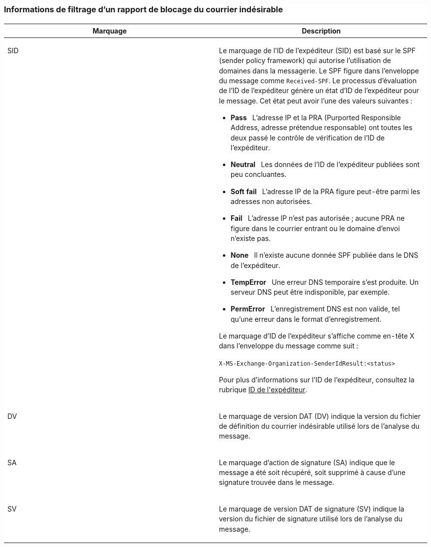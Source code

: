 </tr>
</tbody>
</table>


### Informations de filtrage d’un rapport de blocage du courrier indésirable

<table>
<colgroup>
<col style="width: 50%" />
<col style="width: 50%" />
</colgroup>
<thead>
<tr class="header">
<th>Marquage</th>
<th>Description</th>
</tr>
</thead>
<tbody>
<tr class="odd">
<td><p>SID</p></td>
<td><p>Le marquage de l’ID de l’expéditeur (SID) est basé sur le SPF (sender policy framework) qui autorise l’utilisation de domaines dans la messagerie. Le SPF figure dans l’enveloppe du message comme <code>Received-SPF</code>. Le processus d’évaluation de l’ID de l’expéditeur génère un état d’ID de l’expéditeur pour le message. Cet état peut avoir l’une des valeurs suivantes :</p>
<ul>
<li><p><strong>Pass   </strong>L’adresse IP et la PRA (Purported Responsible Address, adresse prétendue responsable) ont toutes les deux passé le contrôle de vérification de l’ID de l’expéditeur.</p></li>
<li><p><strong>Neutral   </strong>Les données de l’ID de l’expéditeur publiées sont peu concluantes.</p></li>
<li><p><strong>Soft fail</strong>   L’adresse IP de la PRA figure peut-être parmi les adresses non autorisées.</p></li>
<li><p><strong>Fail   </strong>L’adresse IP n’est pas autorisée ; aucune PRA ne figure dans le courrier entrant ou le domaine d’envoi n’existe pas.</p></li>
<li><p><strong>None</strong>   Il n’existe aucune donnée SPF publiée dans le DNS de l’expéditeur.</p></li>
<li><p><strong>TempError</strong>   Une erreur DNS temporaire s’est produite. Un serveur DNS peut être indisponible, par exemple.</p></li>
<li><p><strong>PermError   </strong>L’enregistrement DNS est non valide, tel qu’une erreur dans le format d’enregistrement.</p></li>
</ul>
<p>Le marquage d’ID de l’expéditeur s’affiche comme en-tête X dans l’enveloppe du message comme suit :</p>
<pre><code>X-MS-Exchange-Organization-SenderIdResult:&lt;status&gt;</code></pre>
<p>Pour plus d’informations sur l’ID de l’expéditeur, consultez la rubrique <a href="sender-id-exchange-2013-help.md">ID de l'expéditeur</a>.</p></td>
</tr>
<tr class="even">
<td><p>DV</p></td>
<td><p>Le marquage de version DAT (DV) indique la version du fichier de définition du courrier indésirable utilisé lors de l’analyse du message.</p></td>
</tr>
<tr class="odd">
<td><p>SA</p></td>
<td><p>Le marquage d’action de signature (SA) indique que le message a été soit récupéré, soit supprimé à cause d’une signature trouvée dans le message.</p></td>
</tr>
<tr class="even">
<td><p>SV</p></td>
<td><p>Le marquage de version DAT de signature (SV) indique la version du fichier de signature utilisé lors de l’analyse du message.</p></td>
</tr>